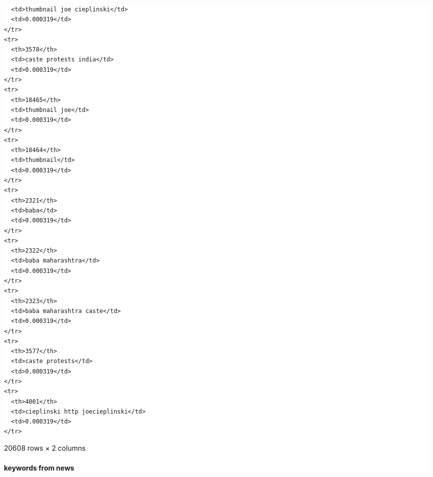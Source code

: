       <td>thumbnail joe cieplinski</td>
      <td>0.000319</td>
    </tr>
    <tr>
      <th>3578</th>
      <td>caste protests india</td>
      <td>0.000319</td>
    </tr>
    <tr>
      <th>18465</th>
      <td>thumbnail joe</td>
      <td>0.000319</td>
    </tr>
    <tr>
      <th>18464</th>
      <td>thumbnail</td>
      <td>0.000319</td>
    </tr>
    <tr>
      <th>2321</th>
      <td>baba</td>
      <td>0.000319</td>
    </tr>
    <tr>
      <th>2322</th>
      <td>baba maharashtra</td>
      <td>0.000319</td>
    </tr>
    <tr>
      <th>2323</th>
      <td>baba maharashtra caste</td>
      <td>0.000319</td>
    </tr>
    <tr>
      <th>3577</th>
      <td>caste protests</td>
      <td>0.000319</td>
    </tr>
    <tr>
      <th>4001</th>
      <td>cieplinski http joecieplinski</td>
      <td>0.000319</td>
    </tr>
  </tbody>
</table>
<p>20608 rows × 2 columns</p>
</div>



#### keywords from news
